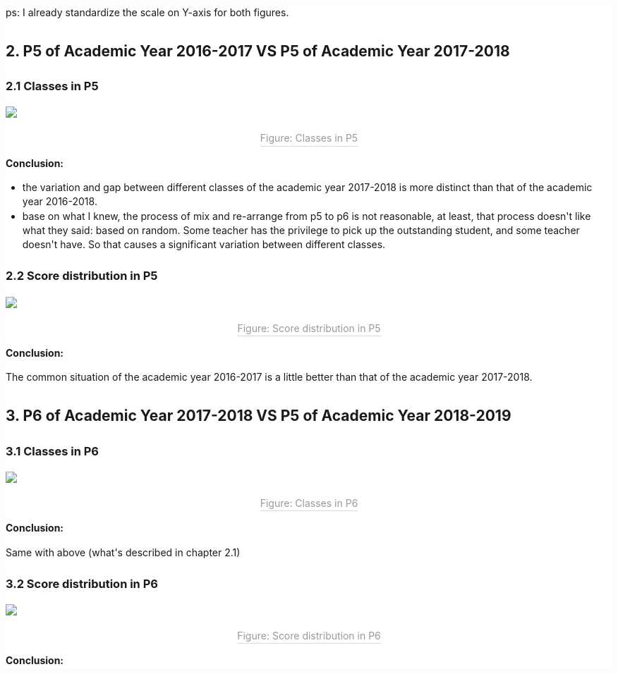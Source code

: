 ps: I already standardize the scale on Y-axis for both figures.

## 2. P5 of Academic Year 2016-2017 VS P5 of Academic Year 2017-2018

### 2.1 Classes in P5

![](https://cl.ly/da6ae8dab855/Image%2525202019-06-15%252520at%2525205.04.29%252520%2525E4%2525B8%25258B%2525E5%25258D%252588.png)
<center><div style="border-bottom: 1px solid #d9d9d9;display: inline-block;color: #999;">
Figure: Classes in P5</div></center> 

**Conclusion:**  

* the variation and gap between different classes of the academic year 2017-2018 is more distinct than that of the academic year 2016-2018.  
* base on what I knew, the process of mix and re-arrange from p5 to p6 is not reasonable, at least, that process doesn't like what they said: based on random. Some teacher has the privilege to pick up the outstanding student, and some teacher doesn't have. So that causes a significant variation between different classes.

### 2.2 Score distribution in P5

![](https://cl.ly/920cf30dc35b/Image%2525202019-06-15%252520at%2525205.20.29%252520%2525E4%2525B8%25258B%2525E5%25258D%252588.png)
<center><div style="border-bottom: 1px solid #d9d9d9;display: inline-block;color: #999;">
Figure: Score distribution in P5</div></center> 

**Conclusion:**  

The common situation of the academic year 2016-2017 is a little better than that of the academic year 2017-2018.

## 3. P6 of Academic Year 2017-2018 VS P5 of Academic Year 2018-2019

### 3.1 Classes in P6

![](https://cl.ly/d80056f9e3f0/Image%2525202019-06-15%252520at%2525205.24.39%252520%2525E4%2525B8%25258B%2525E5%25258D%252588.png)
<center><div style="border-bottom: 1px solid #d9d9d9;display: inline-block;color: #999;">
Figure: Classes in P6</div></center>

**Conclusion:**  

Same with above (what's described in chapter 2.1)

### 3.2 Score distribution in P6

![](https://cl.ly/11ceb3b6c9a5/Image%2525202019-06-15%252520at%2525205.26.09%252520%2525E4%2525B8%25258B%2525E5%25258D%252588.png)
<center><div style="border-bottom: 1px solid #d9d9d9;display: inline-block;color: #999;">
Figure: Score distribution in P6</div></center>

**Conclusion:** 

